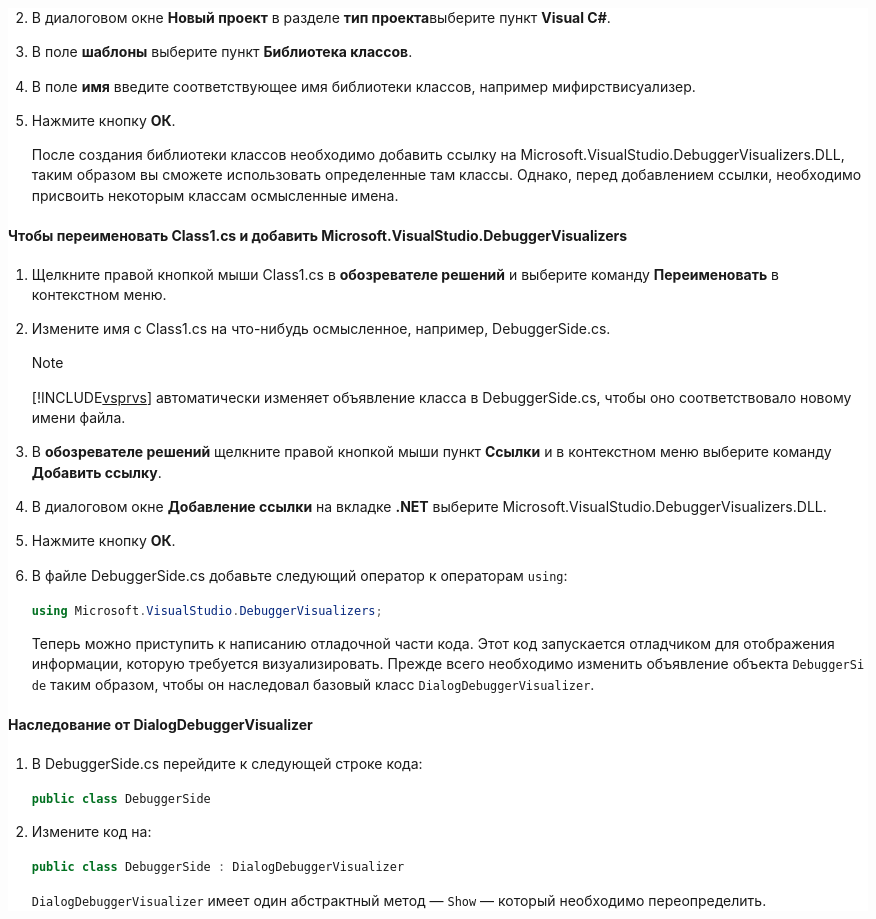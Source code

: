 2. В диалоговом окне **Новый проект** в разделе **тип проекта**выберите пункт **Visual C#**.

3. В поле **шаблоны** выберите пункт **Библиотека классов**.

4. В поле **имя** введите соответствующее имя библиотеки классов, например мифирствисуализер.

5. Нажмите кнопку **ОК**.

   После создания библиотеки классов необходимо добавить ссылку на Microsoft.VisualStudio.DebuggerVisualizers.DLL, таким образом вы сможете использовать определенные там классы. Однако, перед добавлением ссылки, необходимо присвоить некоторым классам осмысленные имена.

#### <a name="to-rename-class1cs-and-add-microsoftvisualstudiodebuggervisualizers"></a>Чтобы переименовать Class1.cs и добавить Microsoft.VisualStudio.DebuggerVisualizers

1. Щелкните правой кнопкой мыши Class1.cs в **обозревателе решений** и выберите команду **Переименовать** в контекстном меню.

2. Измените имя с Class1.cs на что-нибудь осмысленное, например, DebuggerSide.cs.

   > [!NOTE]
   > [!INCLUDE[vsprvs](../includes/vsprvs-md.md)] автоматически изменяет объявление класса в DebuggerSide.cs, чтобы оно соответствовало новому имени файла.

3. В **обозревателе решений** щелкните правой кнопкой мыши пункт **Ссылки** и в контекстном меню выберите команду **Добавить ссылку**.

4. В диалоговом окне **Добавление ссылки** на вкладке **.NET** выберите Microsoft.VisualStudio.DebuggerVisualizers.DLL.

5. Нажмите кнопку **ОК**.

6. В файле DebuggerSide.cs добавьте следующий оператор к операторам `using`:

   ```csharp
   using Microsoft.VisualStudio.DebuggerVisualizers;
   ```

   Теперь можно приступить к написанию отладочной части кода. Этот код запускается отладчиком для отображения информации, которую требуется визуализировать. Прежде всего необходимо изменить объявление объекта `DebuggerSide` таким образом, чтобы он наследовал базовый класс `DialogDebuggerVisualizer`.

#### <a name="to-inherit-from-dialogdebuggervisualizer"></a>Наследование от DialogDebuggerVisualizer

1. В DebuggerSide.cs перейдите к следующей строке кода:

   ```csharp
   public class DebuggerSide
   ```

2. Измените код на:

   ```csharp
   public class DebuggerSide : DialogDebuggerVisualizer
   ```

   `DialogDebuggerVisualizer` имеет один абстрактный метод — `Show` — который необходимо переопределить.
